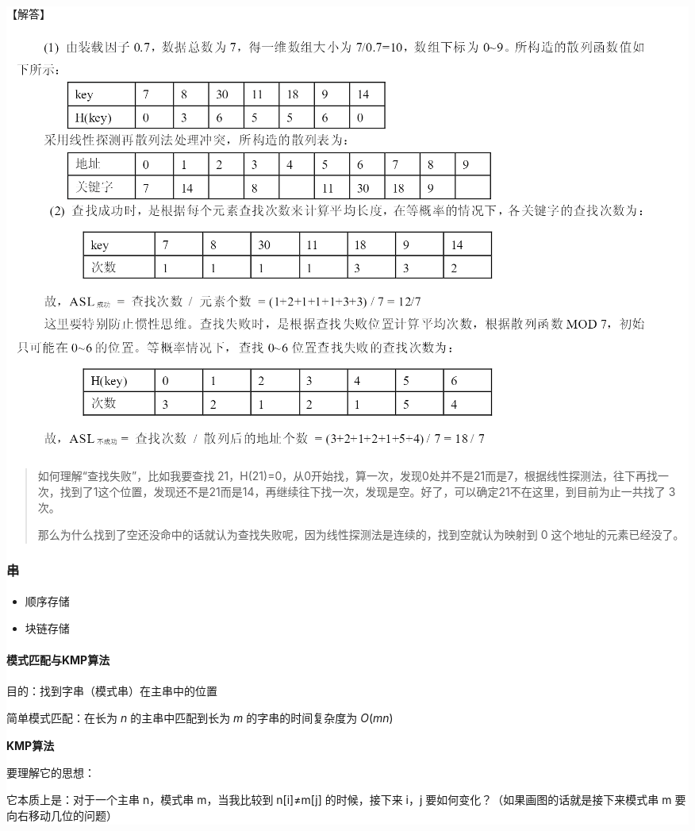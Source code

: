 【解答】

![1572935508337](assets/1572935508337.png)

> 如何理解“查找失败”，比如我要查找 21，H(21)=0，从0开始找，算一次，发现0处并不是21而是7，根据线性探测法，往下再找一次，找到了1这个位置，发现还不是21而是14，再继续往下找一次，发现是空。好了，可以确定21不在这里，到目前为止一共找了 3 次。
>
> 那么为什么找到了空还没命中的话就认为查找失败呢，因为线性探测法是连续的，找到空就认为映射到 0 这个地址的元素已经没了。

### 串

- 顺序存储

- 块链存储

#### 模式匹配与KMP算法

目的：找到字串（模式串）在主串中的位置

简单模式匹配：在长为 $n$ 的主串中匹配到长为 $m$ 的字串的时间复杂度为 $O(mn)$



**KMP算法**

要理解它的思想：

它本质上是：对于一个主串 n，模式串 m，当我比较到 n[i]≠m[j] 的时候，接下来 i，j 要如何变化？（如果画图的话就是接下来模式串 m 要向右移动几位的问题）
